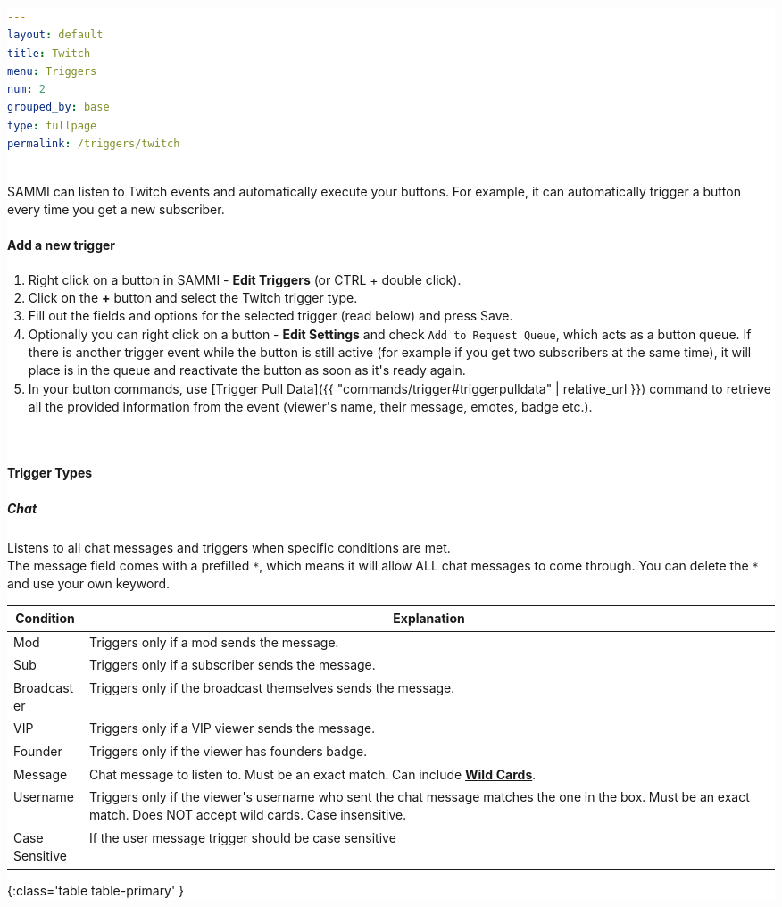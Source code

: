 ```yaml
---
layout: default
title: Twitch
menu: Triggers
num: 2
grouped_by: base
type: fullpage
permalink: /triggers/twitch
---
```


SAMMI can listen to Twitch events and automatically execute your buttons. For example, it can automatically trigger a button every time you get a new subscriber.

#### Add a new trigger
1. Right click on a button in SAMMI - **Edit Triggers** (or CTRL + double click).
2. Click on the **+** button and select the Twitch trigger type.
3. Fill out the fields and options for the selected trigger (read below) and press Save.
4. Optionally you can right click on a button - **Edit Settings** and check  `Add to Request Queue`, which acts as a button queue. If there is another trigger event while the button is still active (for example if you get two subscribers at the same time), it will place is in the queue and reactivate the button as soon as it's ready again.
4. In your button commands, use [Trigger Pull Data]({{ "commands/trigger#triggerpulldata" | relative_url }}) command to retrieve all the provided information from the event (viewer's name, their message, emotes, badge etc.).
<br>


#### Trigger Types

##### Chat
Listens to all chat messages and triggers when specific conditions are met.\
The message field comes with a prefilled `*`, which means it will allow ALL chat messages to come through. You can delete the `*` and use your own keyword.

| Condition | Explanation |
|-------|--------|
| Mod | Triggers only if a mod sends the message. |
| Sub | Triggers only if a subscriber sends the message. |
| Broadcaster | Triggers only if the broadcast themselves sends the message. |
| VIP | Triggers only if a VIP viewer sends the message. |
| Founder | Triggers only if the viewer has founders badge. |
Message | Chat message to listen to. Must be an exact match. Can include **[Wild Cards](introduction#wildcards)**. |
| Username | Triggers only if the viewer's username who sent the chat message matches the one in the box. Must be an exact match. Does NOT accept wild cards. Case insensitive. |
| Case Sensitive | If the user message trigger should be case sensitive
{:class='table table-primary' }
